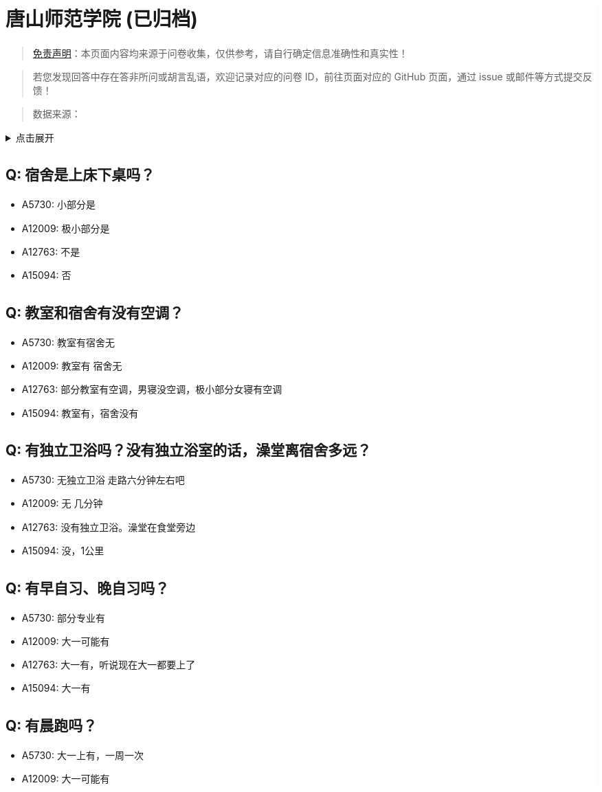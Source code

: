 # 唐山师范学院 (已归档)

> [免责声明](https://colleges.chat/#_3)：本页面内容均来源于问卷收集，仅供参考，请自行确定信息准确性和真实性！

> 若您发现回答中存在答非所问或胡言乱语，欢迎记录对应的问卷 ID，前往页面对应的 GitHub 页面，通过 issue 或邮件等方式提交反馈！

> 数据来源：

<details><summary>点击展开</summary></details>

## Q: 宿舍是上床下桌吗？

- A5730: 小部分是

- A12009: 极小部分是

- A12763: 不是

- A15094: 否

## Q: 教室和宿舍有没有空调？

- A5730: 教室有宿舍无

- A12009: 教室有 宿舍无

- A12763: 部分教室有空调，男寝没空调，极小部分女寝有空调

- A15094: 教室有，宿舍没有

## Q: 有独立卫浴吗？没有独立浴室的话，澡堂离宿舍多远？

- A5730: 无独立卫浴
走路六分钟左右吧

- A12009: 无 几分钟

- A12763: 没有独立卫浴。澡堂在食堂旁边

- A15094: 没，1公里

## Q: 有早自习、晚自习吗？

- A5730: 部分专业有

- A12009: 大一可能有

- A12763: 大一有，听说现在大一都要上了

- A15094: 大一有

## Q: 有晨跑吗？

- A5730: 大一上有，一周一次

- A12009: 大一可能有
